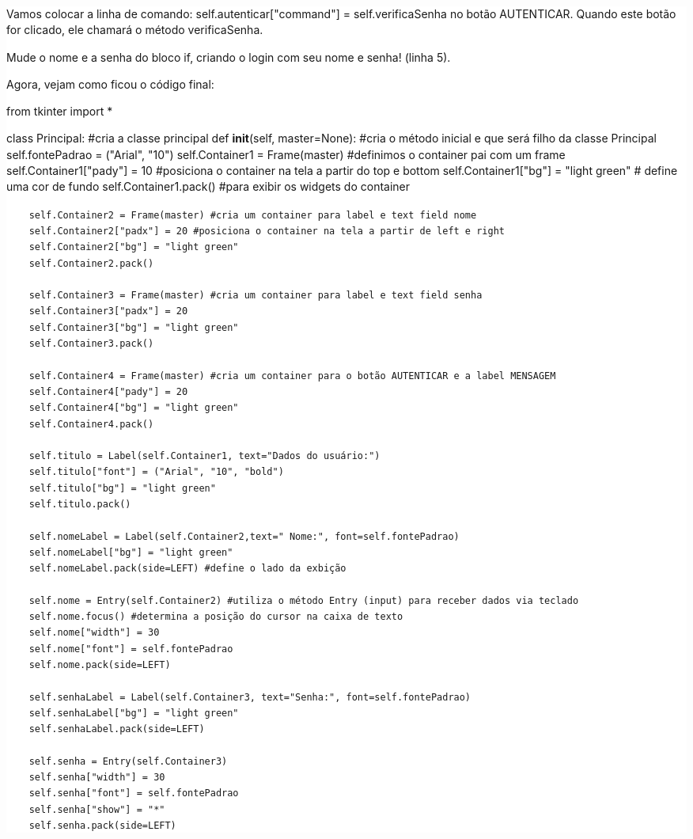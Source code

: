 Vamos colocar a linha de comando: self.autenticar["command"] = self.verificaSenha no botão AUTENTICAR. Quando este botão for clicado, ele chamará o 
método verificaSenha.

Mude o nome e a senha do bloco if, criando o login com seu nome e senha! (linha 5).

Agora, vejam como ficou o código final:

from tkinter import *
 
class Principal: #cria a classe principal 
    def __init__(self, master=None):  #cria o método inicial e que será filho da classe Principal
        self.fontePadrao = ("Arial", "10") 
        self.Container1 = Frame(master) #definimos o container pai com um frame
        self.Container1["pady"] = 10 #posiciona o container na tela a partir do top e bottom
        self.Container1["bg"] = "light green" # define uma cor de fundo
        self.Container1.pack() #para exibir os widgets do container
 
        self.Container2 = Frame(master) #cria um container para label e text field nome
        self.Container2["padx"] = 20 #posiciona o container na tela a partir de left e right
        self.Container2["bg"] = "light green"
        self.Container2.pack()
 
        self.Container3 = Frame(master) #cria um container para label e text field senha
        self.Container3["padx"] = 20
        self.Container3["bg"] = "light green"
        self.Container3.pack()
 
        self.Container4 = Frame(master) #cria um container para o botão AUTENTICAR e a label MENSAGEM
        self.Container4["pady"] = 20
        self.Container4["bg"] = "light green"
        self.Container4.pack()
 
        self.titulo = Label(self.Container1, text="Dados do usuário:")
        self.titulo["font"] = ("Arial", "10", "bold")
        self.titulo["bg"] = "light green"
        self.titulo.pack()
 
        self.nomeLabel = Label(self.Container2,text=" Nome:", font=self.fontePadrao)
        self.nomeLabel["bg"] = "light green"
        self.nomeLabel.pack(side=LEFT) #define o lado da exbição
 
        self.nome = Entry(self.Container2) #utiliza o método Entry (input) para receber dados via teclado
        self.nome.focus() #determina a posição do cursor na caixa de texto
        self.nome["width"] = 30
        self.nome["font"] = self.fontePadrao
        self.nome.pack(side=LEFT)
 
        self.senhaLabel = Label(self.Container3, text="Senha:", font=self.fontePadrao)
        self.senhaLabel["bg"] = "light green"
        self.senhaLabel.pack(side=LEFT)
 
        self.senha = Entry(self.Container3)
        self.senha["width"] = 30
        self.senha["font"] = self.fontePadrao
        self.senha["show"] = "*"
        self.senha.pack(side=LEFT)
 